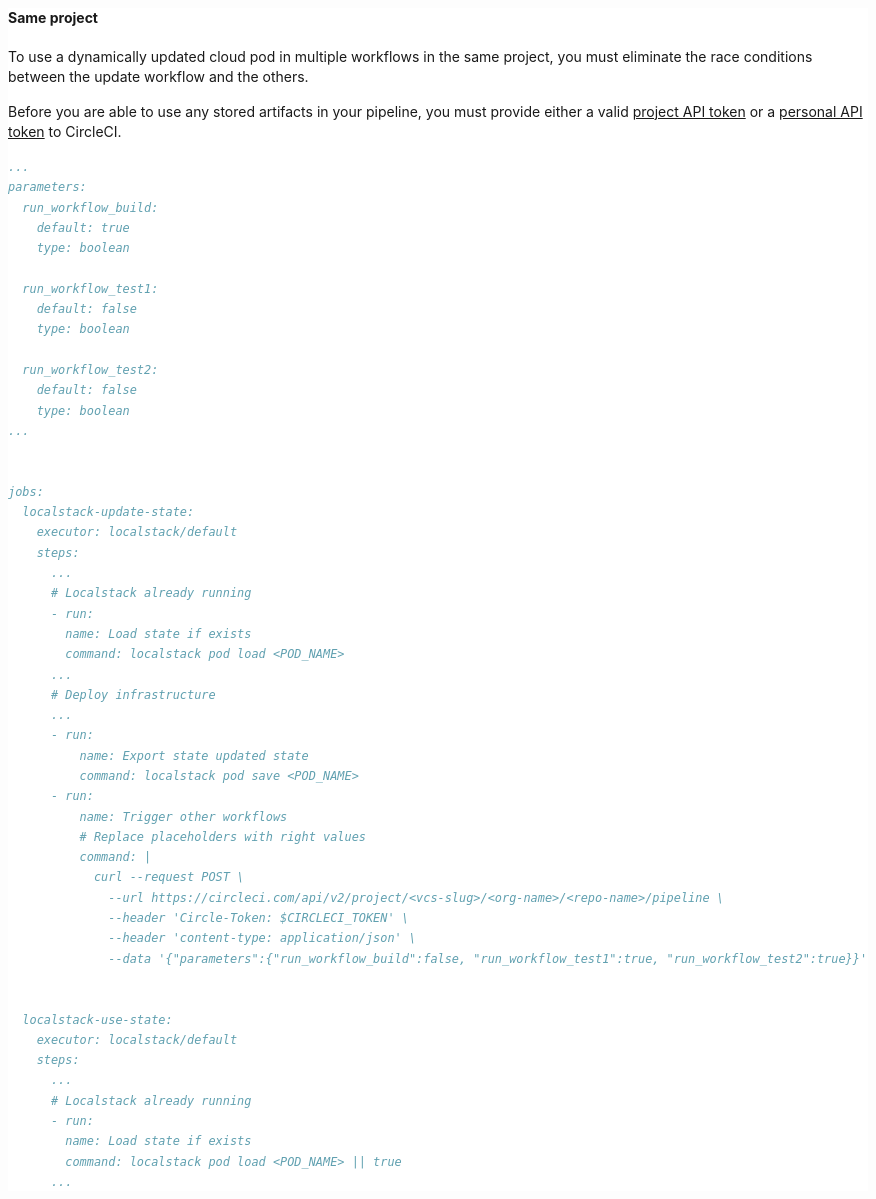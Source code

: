 #### Same project
To use a dynamically updated cloud pod in multiple workflows in the same project, you must eliminate the race conditions between the update workflow and the others.

Before you are able to use any stored artifacts in your pipeline, you must provide either a valid [project API token](https://circleci.com/docs/managing-api-tokens/#creating-a-project-api-token) or a [personal API token](https://circleci.com/docs/managing-api-tokens/#creating-a-personal-api-token) to CircleCI.

```yaml
...
parameters:
  run_workflow_build:
    default: true
    type: boolean

  run_workflow_test1:
    default: false
    type: boolean

  run_workflow_test2:
    default: false
    type: boolean
...


jobs:
  localstack-update-state:
    executor: localstack/default
    steps:
      ...
      # Localstack already running
      - run:
        name: Load state if exists
        command: localstack pod load <POD_NAME>
      ...
      # Deploy infrastructure
      ...
      - run:
          name: Export state updated state
          command: localstack pod save <POD_NAME>
      - run:
          name: Trigger other workflows
          # Replace placeholders with right values
          command: |
            curl --request POST \
              --url https://circleci.com/api/v2/project/<vcs-slug>/<org-name>/<repo-name>/pipeline \
              --header 'Circle-Token: $CIRCLECI_TOKEN' \
              --header 'content-type: application/json' \
              --data '{"parameters":{"run_workflow_build":false, "run_workflow_test1":true, "run_workflow_test2":true}}'


  localstack-use-state:
    executor: localstack/default
    steps:
      ...
      # Localstack already running
      - run:
        name: Load state if exists
        command: localstack pod load <POD_NAME> || true
      ...

```